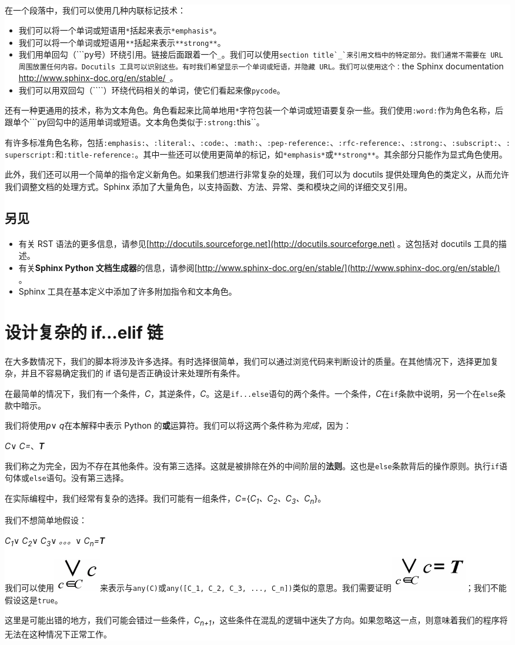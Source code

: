 在一个段落中，我们可以使用几种内联标记技术：

*   我们可以将一个单词或短语用`*`括起来表示`*emphasis*`。
*   我们可以将一个单词或短语用`**`括起来表示`**strong**`。
*   我们用单回勾（```py号）环绕引用。链接后面跟着一个`_`。我们可以使用``section title`_`来引用文档中的特定部分。我们通常不需要在 URL 周围放置任何内容。Docutils 工具可以识别这些。有时我们希望显示一个单词或短语，并隐藏 URL。我们可以使用这个：``the Sphinx documentation <http://www.sphinx-doc.org/en/stable/>`_`。
*   我们可以用双回勾（````）环绕代码相关的单词，使它们看起来像```pycode```。

还有一种更通用的技术，称为文本角色。角色看起来比简单地用`*`字符包装一个单词或短语要复杂一些。我们使用`:word:`作为角色名称，后跟单个```py回勾中的适用单词或短语。文本角色类似于`:strong:`this``。

有许多标准角色名称，包括`:emphasis:`、`:literal:`、`:code:`、`:math:`、`:pep-reference:`、`:rfc-reference:`、`:strong:`、`:subscript:`、`:superscript:`和`:title-reference:`。其中一些还可以使用更简单的标记，如`*emphasis*`或`**strong**`。其余部分只能作为显式角色使用。

此外，我们还可以用一个简单的指令定义新角色。如果我们想进行非常复杂的处理，我们可以为 docutils 提供处理角色的类定义，从而允许我们调整文档的处理方式。Sphinx 添加了大量角色，以支持函数、方法、异常、类和模块之间的详细交叉引用。

## 另见

*   有关 RST 语法的更多信息，请参见[http://docutils.sourceforge.net](http://docutils.sourceforge.net) 。这包括对 docutils 工具的描述。
*   有关**Sphinx Python 文档生成器**的信息，请参阅[http://www.sphinx-doc.org/en/stable/](http://www.sphinx-doc.org/en/stable/) 。
*   Sphinx 工具在基本定义中添加了许多附加指令和文本角色。

# 设计复杂的 if…elif 链

在大多数情况下，我们的脚本将涉及许多选择。有时选择很简单，我们可以通过浏览代码来判断设计的质量。在其他情况下，选择更加复杂，并且不容易确定我们的 if 语句是否正确设计来处理所有条件。

在最简单的情况下，我们有一个条件，*C*，其逆条件，*C*。这是`if...else`语句的两个条件。一个条件，*C*在`if`条款中说明，另一个在`else`条款中暗示。

我们将使用*p*∨ *q*在本解释中表示 Python 的**或**运算符。我们可以将这两个条件称为*完成*，因为：

*C*∨ *C=*、***T***

我们称之为完全，因为不存在其他条件。没有第三选择。这就是被排除在外的中间阶层的**法则**。这也是`else`条款背后的操作原则。执行`if`语句体或`else`语句。没有第三选择。

在实际编程中，我们经常有复杂的选择。我们可能有一组条件，*C*={*C<sub>1</sub>、C<sub>2</sub>、C<sub>3</sub>、C<sub>n</sub>*}。

我们不想简单地假设：

*C<sub>1</sub>*∨ *C<sub>2</sub>*∨ *C<sub>3</sub>*∨ *。。。*∨ *C<sub>n</sub>=**T***

我们可以使用![Designing complex if...elif chains](img/Image00003.jpg)来表示与`any(C)`或`any([C_1, C_2, C_3, ..., C_n])`类似的意思。我们需要证明![Designing complex if...elif chains](img/Image00004.jpg)；我们不能假设这是`true`。

这里是可能出错的地方，我们可能会错过一些条件，*C<sub>n+1</sub>*，这些条件在混乱的逻辑中迷失了方向。如果忽略这一点，则意味着我们的程序将无法在这种情况下正常工作。
